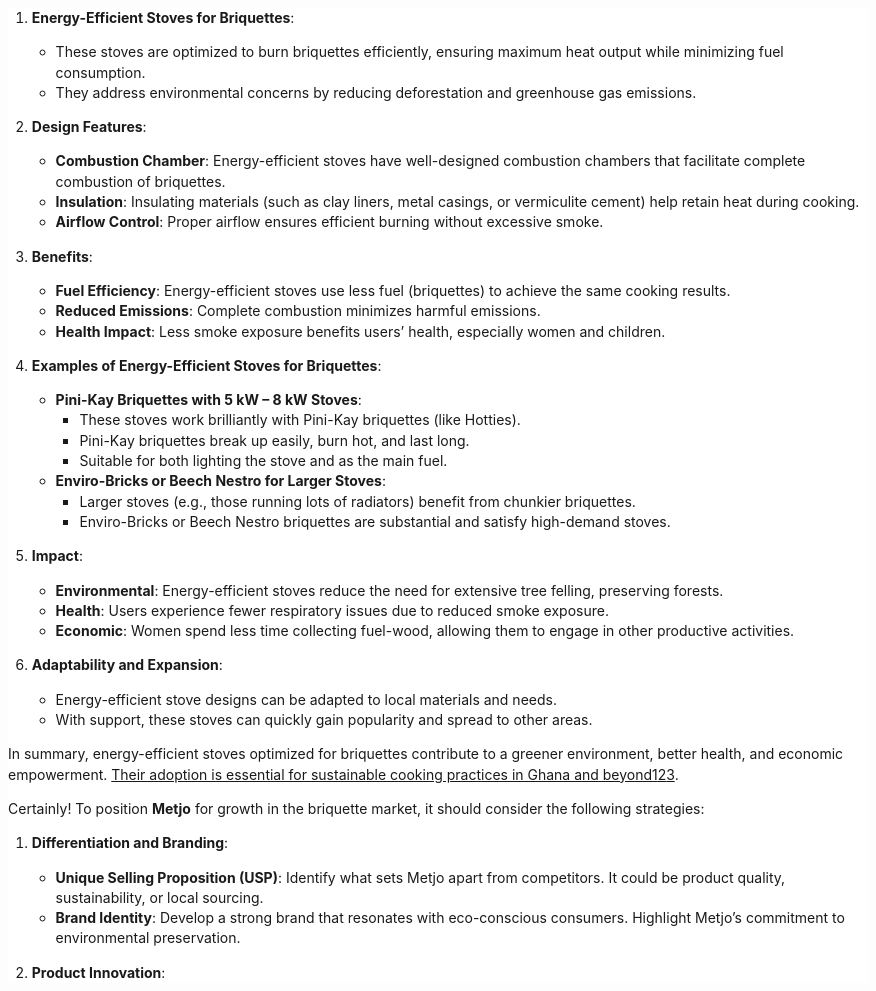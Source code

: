 1. **Energy-Efficient Stoves for Briquettes**:
    
    - These stoves are optimized to burn briquettes efficiently, ensuring maximum heat output while minimizing fuel consumption.
    - They address environmental concerns by reducing deforestation and greenhouse gas emissions.
2. **Design Features**:
    
    - **Combustion Chamber**: Energy-efficient stoves have well-designed combustion chambers that facilitate complete combustion of briquettes.
    - **Insulation**: Insulating materials (such as clay liners, metal casings, or vermiculite cement) help retain heat during cooking.
    - **Airflow Control**: Proper airflow ensures efficient burning without excessive smoke.
3. **Benefits**:
    
    - **Fuel Efficiency**: Energy-efficient stoves use less fuel (briquettes) to achieve the same cooking results.
    - **Reduced Emissions**: Complete combustion minimizes harmful emissions.
    - **Health Impact**: Less smoke exposure benefits users’ health, especially women and children.
4. **Examples of Energy-Efficient Stoves for Briquettes**:
    
    - **Pini-Kay Briquettes with 5 kW – 8 kW Stoves**:
        - These stoves work brilliantly with Pini-Kay briquettes (like Hotties).
        - Pini-Kay briquettes break up easily, burn hot, and last long.
        - Suitable for both lighting the stove and as the main fuel.
    - **Enviro-Bricks or Beech Nestro for Larger Stoves**:
        - Larger stoves (e.g., those running lots of radiators) benefit from chunkier briquettes.
        - Enviro-Bricks or Beech Nestro briquettes are substantial and satisfy high-demand stoves.
5. **Impact**:
    
    - **Environmental**: Energy-efficient stoves reduce the need for extensive tree felling, preserving forests.
    - **Health**: Users experience fewer respiratory issues due to reduced smoke exposure.
    - **Economic**: Women spend less time collecting fuel-wood, allowing them to engage in other productive activities.
6. **Adaptability and Expansion**:
    
    - Energy-efficient stove designs can be adapted to local materials and needs.
    - With support, these stoves can quickly gain popularity and spread to other areas.

In summary, energy-efficient stoves optimized for briquettes contribute to a greener environment, better health, and economic empowerment. [Their adoption is essential for sustainable cooking practices in Ghana and beyond](https://bing.com/search?q=energy-efficient+stoves+for+briquettes)[1](https://bing.com/search?q=energy-efficient+stoves+for+briquettes)[2](https://www.woodfuel.coop/wood-fuel-guides/which-is-the-best-briquette/)[3](https://www.academia.edu/96469931/ALTERNATIVE_FUEL_FOR_COOKING_STOVES_USING_BRIQUETTES_PRODUCED_FROM_WOOD_AND_AGRICULTURAL_WASTES).


Certainly! To position **Metjo** for growth in the briquette market, it should consider the following strategies:

1. **Differentiation and Branding**:
    
    - **Unique Selling Proposition (USP)**: Identify what sets Metjo apart from competitors. It could be product quality, sustainability, or local sourcing.
    - **Brand Identity**: Develop a strong brand that resonates with eco-conscious consumers. Highlight Metjo’s commitment to environmental preservation.
2. **Product Innovation**:
    
